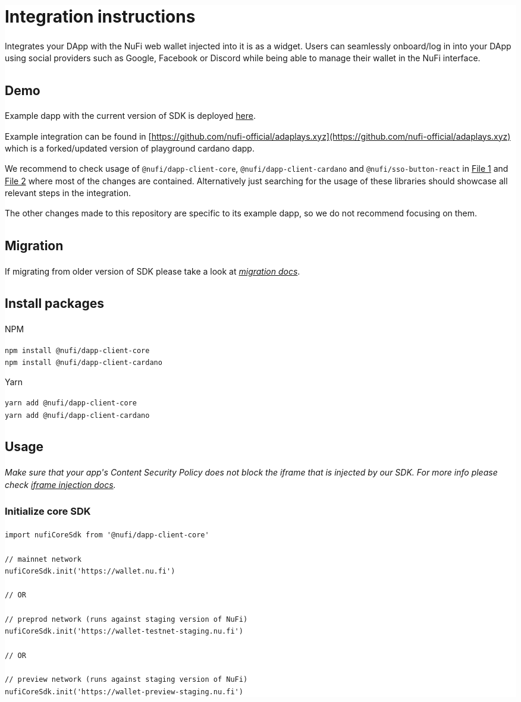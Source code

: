# Integration instructions

Integrates your DApp with the NuFi web wallet injected into it is as a widget. Users can seamlessly onboard/log in into your DApp using social providers such as Google, Facebook or Discord while being able to manage their wallet in the NuFi interface.

## Demo

Example dapp with the current version of SDK is deployed [here](https://sdk-example.nu.fi/).

Example integration can be found in [https://github.com/nufi-official/adaplays.xyz](https://github.com/nufi-official/adaplays.xyz) which is a forked/updated version of playground cardano dapp.

We recommend to check usage of `@nufi/dapp-client-core`, `@nufi/dapp-client-cardano` and `@nufi/sso-button-react` in [File 1](https://github.com/nufi-official/adaplays.xyz/blob/main/components/navbar.tsx) and [File 2](https://github.com/nufi-official/adaplays.xyz/blob/main/pages/_app.tsx) where most of the changes are contained. Alternatively just searching for the usage of these libraries should showcase all relevant steps in the integration.

The other changes made to this repository are specific to its example dapp, so we do not recommend focusing on them.

## Migration

If migrating from older version of SDK please take a look at [_migration docs_](../common/migrations.md).

## Install packages

NPM

```
npm install @nufi/dapp-client-core
npm install @nufi/dapp-client-cardano
```

Yarn

```
yarn add @nufi/dapp-client-core
yarn add @nufi/dapp-client-cardano
```

## Usage

_Make sure that your app's Content Security Policy does not block the iframe that is injected by our SDK. For more info please check_ [_iframe injection docs_](../common/iframeInjection.md)_._

### Initialize core SDK

```
import nufiCoreSdk from '@nufi/dapp-client-core'

// mainnet network
nufiCoreSdk.init('https://wallet.nu.fi')

// OR

// preprod network (runs against staging version of NuFi)
nufiCoreSdk.init('https://wallet-testnet-staging.nu.fi')

// OR

// preview network (runs against staging version of NuFi)
nufiCoreSdk.init('https://wallet-preview-staging.nu.fi')
```